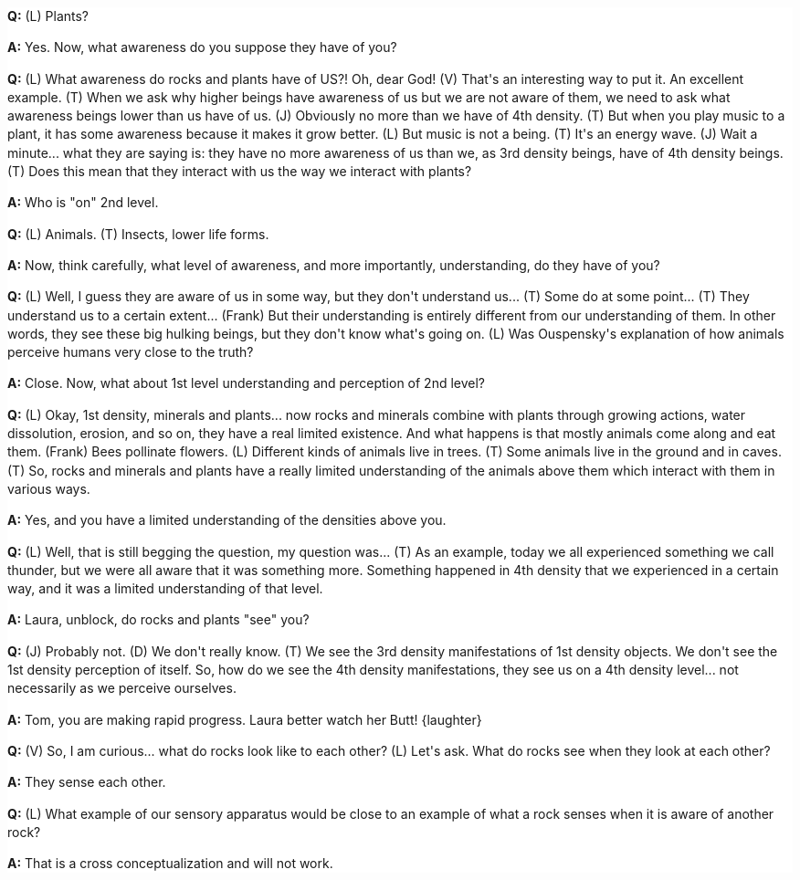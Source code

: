 **Q:** (L) Plants?

**A:** Yes. Now, what awareness do you suppose they have of you?

**Q:** (L) What awareness do rocks and plants have of US?! Oh, dear God! (V) That's an interesting way to put it. An excellent example. (T) When we ask why higher beings have awareness of us but we are not aware of them, we need to ask what awareness beings lower than us have of us. (J) Obviously no more than we have of 4th density. (T) But when you play music to a plant, it has some awareness because it makes it grow better. (L) But music is not a being. (T) It's an energy wave. (J) Wait a minute... what they are saying is: they have no more awareness of us than we, as 3rd density beings, have of 4th density beings. (T) Does this mean that they interact with us the way we interact with plants?

**A:** Who is "on" 2nd level.

**Q:** (L) Animals. (T) Insects, lower life forms.

**A:** Now, think carefully, what level of awareness, and more importantly, understanding, do they have of you?

**Q:** (L) Well, I guess they are aware of us in some way, but they don't understand us... (T) Some do at some point... (T) They understand us to a certain extent... (Frank) But their understanding is entirely different from our understanding of them. In other words, they see these big hulking beings, but they don't know what's going on. (L) Was Ouspensky's explanation of how animals perceive humans very close to the truth?

**A:** Close. Now, what about 1st level understanding and perception of 2nd level?

**Q:** (L) Okay, 1st density, minerals and plants... now rocks and minerals combine with plants through growing actions, water dissolution, erosion, and so on, they have a real limited existence. And what happens is that mostly animals come along and eat them. (Frank) Bees pollinate flowers. (L) Different kinds of animals live in trees. (T) Some animals live in the ground and in caves. (T) So, rocks and minerals and plants have a really limited understanding of the animals above them which interact with them in various ways.

**A:** Yes, and you have a limited understanding of the densities above you.

**Q:** (L) Well, that is still begging the question, my question was... (T) As an example, today we all experienced something we call thunder, but we were all aware that it was something more. Something happened in 4th density that we experienced in a certain way, and it was a limited understanding of that level.

**A:** Laura, unblock, do rocks and plants "see" you?

**Q:** (J) Probably not. (D) We don't really know. (T) We see the 3rd density manifestations of 1st density objects. We don't see the 1st density perception of itself. So, how do we see the 4th density manifestations, they see us on a 4th density level... not necessarily as we perceive ourselves.

**A:** Tom, you are making rapid progress. Laura better watch her Butt! {laughter}

**Q:** (V) So, I am curious... what do rocks look like to each other? (L) Let's ask. What do rocks see when they look at each other?

**A:** They sense each other.

**Q:** (L) What example of our sensory apparatus would be close to an example of what a rock senses when it is aware of another rock?

**A:** That is a cross conceptualization and will not work.
